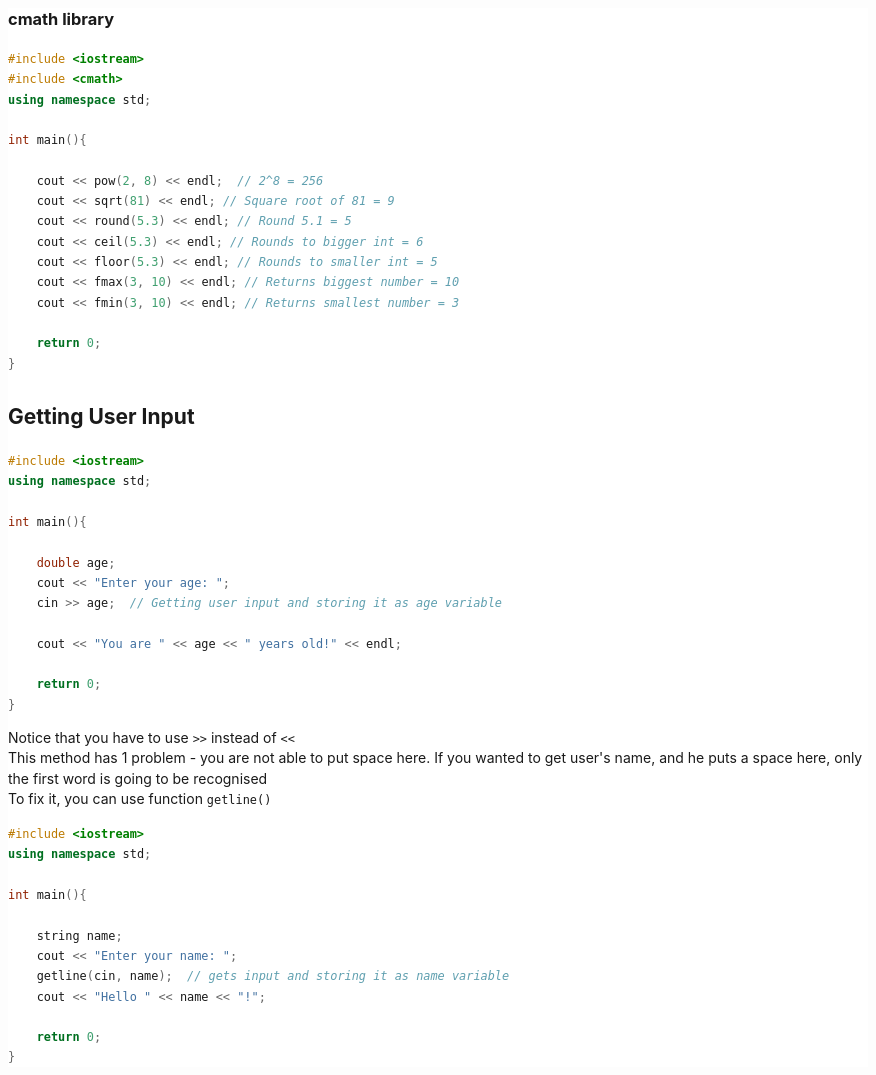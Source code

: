 ### cmath library
``` C++
#include <iostream>
#include <cmath>
using namespace std;

int main(){

    cout << pow(2, 8) << endl;  // 2^8 = 256
    cout << sqrt(81) << endl; // Square root of 81 = 9
    cout << round(5.3) << endl; // Round 5.1 = 5
    cout << ceil(5.3) << endl; // Rounds to bigger int = 6
    cout << floor(5.3) << endl; // Rounds to smaller int = 5
    cout << fmax(3, 10) << endl; // Returns biggest number = 10
    cout << fmin(3, 10) << endl; // Returns smallest number = 3

    return 0;
}
```


## Getting User Input
``` C++
#include <iostream>
using namespace std;

int main(){

    double age;
    cout << "Enter your age: ";
    cin >> age;  // Getting user input and storing it as age variable

    cout << "You are " << age << " years old!" << endl;

    return 0;
}
```
Notice that you have to use `>>` instead of `<<`  
This method has 1 problem - you are not able to put space here. If you wanted to get user's name, and he puts a space here, only the first word is going to be recognised  
To fix it, you can use function `getline()`  
``` C++
#include <iostream>
using namespace std;

int main(){

    string name;
    cout << "Enter your name: ";
    getline(cin, name);  // gets input and storing it as name variable
    cout << "Hello " << name << "!";

    return 0;
}
```
